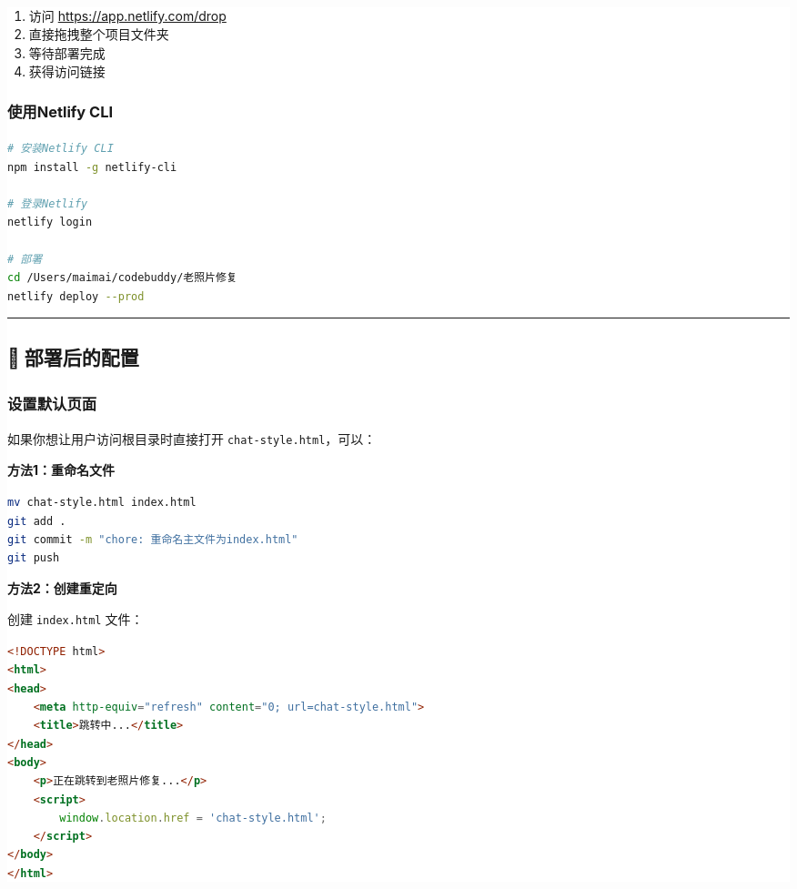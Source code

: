 1. 访问 https://app.netlify.com/drop
2. 直接拖拽整个项目文件夹
3. 等待部署完成
4. 获得访问链接

### 使用Netlify CLI

```bash
# 安装Netlify CLI
npm install -g netlify-cli

# 登录Netlify
netlify login

# 部署
cd /Users/maimai/codebuddy/老照片修复
netlify deploy --prod
```

---

## 📝 部署后的配置

### 设置默认页面

如果你想让用户访问根目录时直接打开 `chat-style.html`，可以：

**方法1：重命名文件**
```bash
mv chat-style.html index.html
git add .
git commit -m "chore: 重命名主文件为index.html"
git push
```

**方法2：创建重定向**

创建 `index.html` 文件：
```html
<!DOCTYPE html>
<html>
<head>
    <meta http-equiv="refresh" content="0; url=chat-style.html">
    <title>跳转中...</title>
</head>
<body>
    <p>正在跳转到老照片修复...</p>
    <script>
        window.location.href = 'chat-style.html';
    </script>
</body>
</html>
```
